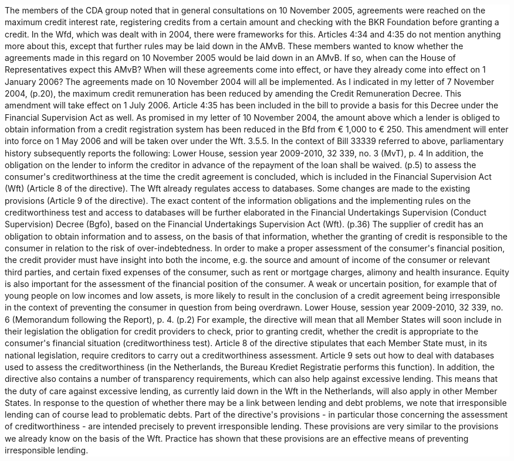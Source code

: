 The members of the CDA group noted that in general consultations on 10 November 2005, agreements were reached on the maximum credit interest rate, registering credits from a certain amount and checking with the BKR Foundation before granting a credit. In the Wfd, which was dealt with in 2004, there were frameworks for this. Articles 4:34 and 4:35 do not mention anything more about this, except that further rules may be laid down in the AMvB. These members wanted to know whether the agreements made in this regard on 10 November 2005 would be laid down in an AMvB. If so, when can the House of Representatives expect this AMvB? When will these agreements come into effect, or have they already come into effect on 1 January 2006?
The agreements made on 10 November 2004 will all be implemented. As I indicated in my letter of 7 November 2004,
(p.20), the maximum credit remuneration has been reduced by amending the Credit Remuneration Decree. This amendment will take effect on 1 July 2006. Article 4:35 has been included in the bill to provide a basis for this Decree under the Financial Supervision Act as well.
As promised in my letter of 10 November 2004, the amount above which a lender is obliged to obtain information from a credit registration system has been reduced in the Bfd from € 1,000 to € 250. This amendment will enter into force on 1 May 2006 and will be taken over under the Wft.
3.5.5. In the context of Bill 33339 referred to above, parliamentary history subsequently reports the following:
Lower House, session year 2009-2010, 32 339, no. 3 (MvT), p. 4
In addition, the obligation on the lender to inform the creditor in advance of the repayment of the loan shall be waived.
(p.5) to assess the consumer's creditworthiness at the time the credit agreement is concluded, which is included in the Financial Supervision Act (Wft) (Article 8 of the directive). The Wft already regulates access to databases. Some changes are made to the existing provisions (Article 9 of the directive).
The exact content of the information obligations and the implementing rules on the creditworthiness test and access to databases will be further elaborated in the Financial Undertakings Supervision (Conduct Supervision) Decree (Bgfo), based on the Financial Undertakings Supervision Act (Wft).
(p.36) The supplier of credit has an obligation to obtain information and to assess, on the basis of that information, whether the granting of credit is responsible to the consumer in relation to the risk of over-indebtedness. In order to make a proper assessment of the consumer's financial position, the credit provider must have insight into both the income, e.g. the source and amount of income of the consumer or relevant third parties, and certain fixed expenses of the consumer, such as rent or mortgage charges, alimony and health insurance. Equity is also important for the assessment of the financial position of the consumer. A weak or uncertain position, for example that of young people on low incomes and low assets, is more likely to result in the conclusion of a credit agreement being irresponsible in the context of preventing the consumer in question from being overdrawn. 
Lower House, session year 2009-2010, 32 339, no. 6 (Memorandum following the Report), p. 4.
(p.2) For example, the directive will mean that all Member States will soon include in their legislation the obligation for credit providers to check, prior to granting credit, whether the credit is appropriate to the consumer's financial situation (creditworthiness test). Article 8 of the directive stipulates that each Member State must, in its national legislation, require creditors to carry out a creditworthiness assessment. Article 9 sets out how to deal with databases used to assess the creditworthiness (in the Netherlands, the Bureau Krediet Registratie performs this function). In addition, the directive also contains a number of transparency requirements, which can also help against excessive lending. This means that the duty of care against excessive lending, as currently laid down in the Wft in the Netherlands, will also apply in other Member States.
In response to the question of whether there may be a link between lending and debt problems, we note that irresponsible lending can of course lead to problematic debts. Part of the directive's provisions - in particular those concerning the assessment of creditworthiness - are intended precisely to prevent irresponsible lending. These provisions are very similar to the provisions we already know on the basis of the Wft. Practice has shown that these provisions are an effective means of preventing irresponsible lending.

